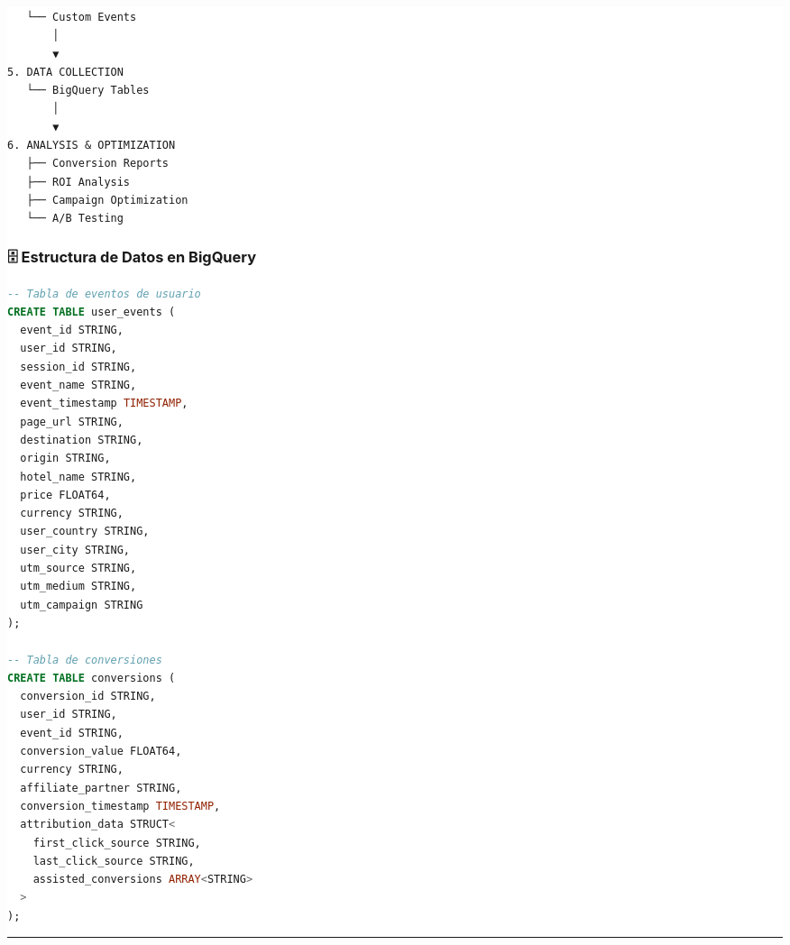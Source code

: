 ```
   └── Custom Events
       │
       ▼
5. DATA COLLECTION
   └── BigQuery Tables
       │
       ▼
6. ANALYSIS & OPTIMIZATION
   ├── Conversion Reports
   ├── ROI Analysis
   ├── Campaign Optimization
   └── A/B Testing
```

### 🗄️ **Estructura de Datos en BigQuery**

```sql
-- Tabla de eventos de usuario
CREATE TABLE user_events (
  event_id STRING,
  user_id STRING,
  session_id STRING,
  event_name STRING,
  event_timestamp TIMESTAMP,
  page_url STRING,
  destination STRING,
  origin STRING,
  hotel_name STRING,
  price FLOAT64,
  currency STRING,
  user_country STRING,
  user_city STRING,
  utm_source STRING,
  utm_medium STRING,
  utm_campaign STRING
);

-- Tabla de conversiones
CREATE TABLE conversions (
  conversion_id STRING,
  user_id STRING,
  event_id STRING,
  conversion_value FLOAT64,
  currency STRING,
  affiliate_partner STRING,
  conversion_timestamp TIMESTAMP,
  attribution_data STRUCT<
    first_click_source STRING,
    last_click_source STRING,
    assisted_conversions ARRAY<STRING>
  >
);
```

---